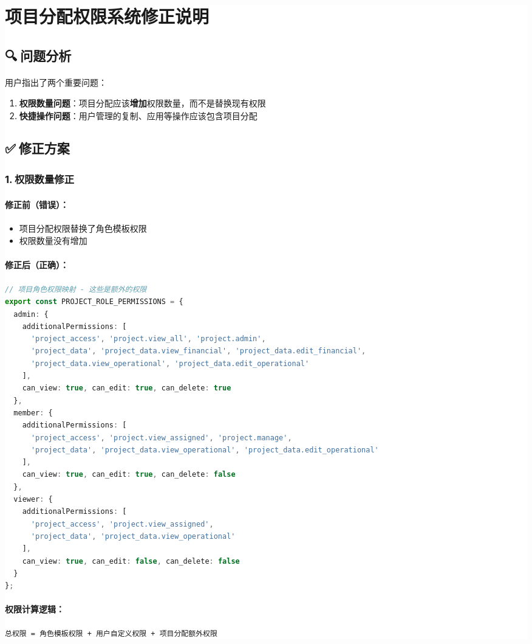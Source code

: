 # 项目分配权限系统修正说明

## 🔍 问题分析

用户指出了两个重要问题：

1. **权限数量问题**：项目分配应该**增加**权限数量，而不是替换现有权限
2. **快捷操作问题**：用户管理的复制、应用等操作应该包含项目分配

## ✅ 修正方案

### 1. **权限数量修正**

#### 修正前（错误）：
- 项目分配权限替换了角色模板权限
- 权限数量没有增加

#### 修正后（正确）：
```typescript
// 项目角色权限映射 - 这些是额外的权限
export const PROJECT_ROLE_PERMISSIONS = {
  admin: {
    additionalPermissions: [
      'project_access', 'project.view_all', 'project.admin',
      'project_data', 'project_data.view_financial', 'project_data.edit_financial',
      'project_data.view_operational', 'project_data.edit_operational'
    ],
    can_view: true, can_edit: true, can_delete: true
  },
  member: {
    additionalPermissions: [
      'project_access', 'project.view_assigned', 'project.manage',
      'project_data', 'project_data.view_operational', 'project_data.edit_operational'
    ],
    can_view: true, can_edit: true, can_delete: false
  },
  viewer: {
    additionalPermissions: [
      'project_access', 'project.view_assigned',
      'project_data', 'project_data.view_operational'
    ],
    can_view: true, can_edit: false, can_delete: false
  }
};
```

#### 权限计算逻辑：
```
总权限 = 角色模板权限 + 用户自定义权限 + 项目分配额外权限
```
